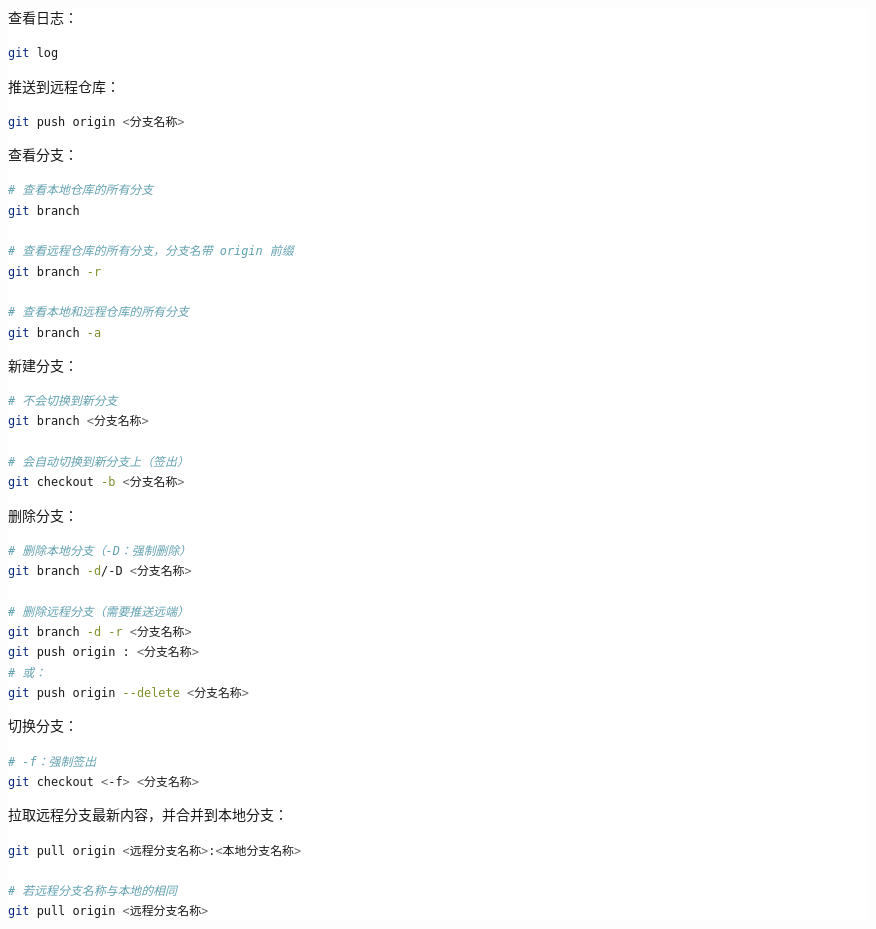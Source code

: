 查看日志：

```bash
git log
```

推送到远程仓库：

```bash
git push origin <分支名称>
```

查看分支：

```bash
# 查看本地仓库的所有分支
git branch

# 查看远程仓库的所有分支，分支名带 origin 前缀
git branch -r

# 查看本地和远程仓库的所有分支
git branch -a
```

新建分支：

```bash
# 不会切换到新分支
git branch <分支名称>

# 会自动切换到新分支上（签出）
git checkout -b <分支名称>
```

删除分支：

```bash
# 删除本地分支（-D：强制删除）
git branch -d/-D <分支名称>

# 删除远程分支（需要推送远端）
git branch -d -r <分支名称>
git push origin : <分支名称>
# 或：
git push origin --delete <分支名称>
```

切换分支：

```bash
# -f：强制签出
git checkout <-f> <分支名称>
```

拉取远程分支最新内容，并合并到本地分支：

```bash
git pull origin <远程分支名称>:<本地分支名称>

# 若远程分支名称与本地的相同
git pull origin <远程分支名称>
```
